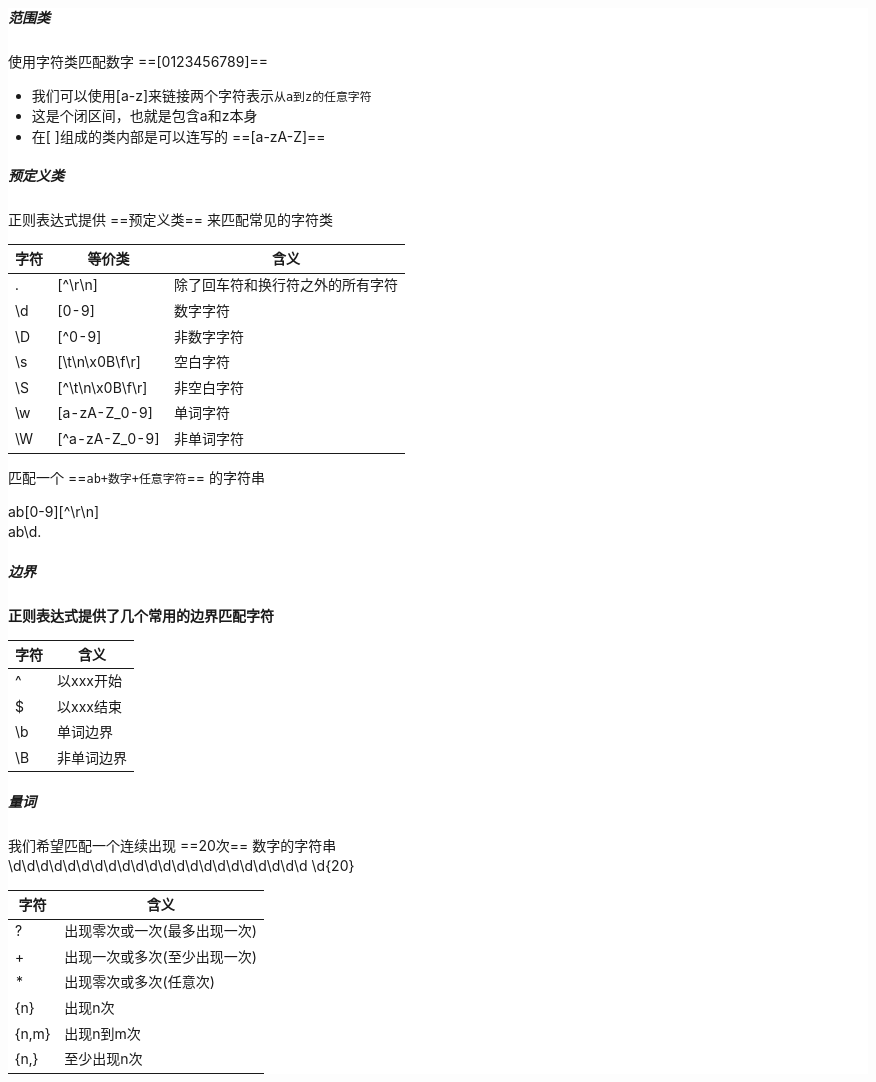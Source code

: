 
##### 范围类
使用字符类匹配数字 ==[0123456789]==  

- 我们可以使用[a-z]来链接两个字符表示`从a到z的任意字符`  
- 这是个闭区间，也就是包含a和z本身
- 在[ ]组成的类内部是可以连写的 ==[a-zA-Z]==




##### 预定义类
正则表达式提供 ==预定义类== 来匹配常见的字符类


字符  |  等价类   |        含义
---   |  ---      |   ---
.     | [^\r\n]   |除了回车符和换行符之外的所有字符
\d    | [0-9]     |数字字符
\D    | [^0-9]    |非数字字符
\s    | [\t\n\x0B\f\r] | 空白字符
\S    | [^\t\n\x0B\f\r] | 非空白字符
\w    | [a-zA-Z_0-9]    | 单词字符
\W    | [^a-zA-Z_0-9]   | 非单词字符



匹配一个 ==`ab+数字+任意字符`== 的字符串

ab[0-9][^\r\n]  
ab\d.


##### 边界
**正则表达式提供了几个常用的边界匹配字符**

字符    | 含义
---     | ---
^       | 以xxx开始
$       | 以xxx结束
\b      | 单词边界
\B      | 非单词边界







##### 量词
我们希望匹配一个连续出现 ==20次== 数字的字符串  
\d\d\d\d\d\d\d\d\d\d\d\d\d\d\d\d\d\d\d\d\d\d
\d{20}

字符    | 含义
---     | ---
?       | 出现零次或一次(最多出现一次)
+       | 出现一次或多次(至少出现一次)
*       | 出现零次或多次(任意次)
{n}     | 出现n次
{n,m}   | 出现n到m次
{n,}    | 至少出现n次
